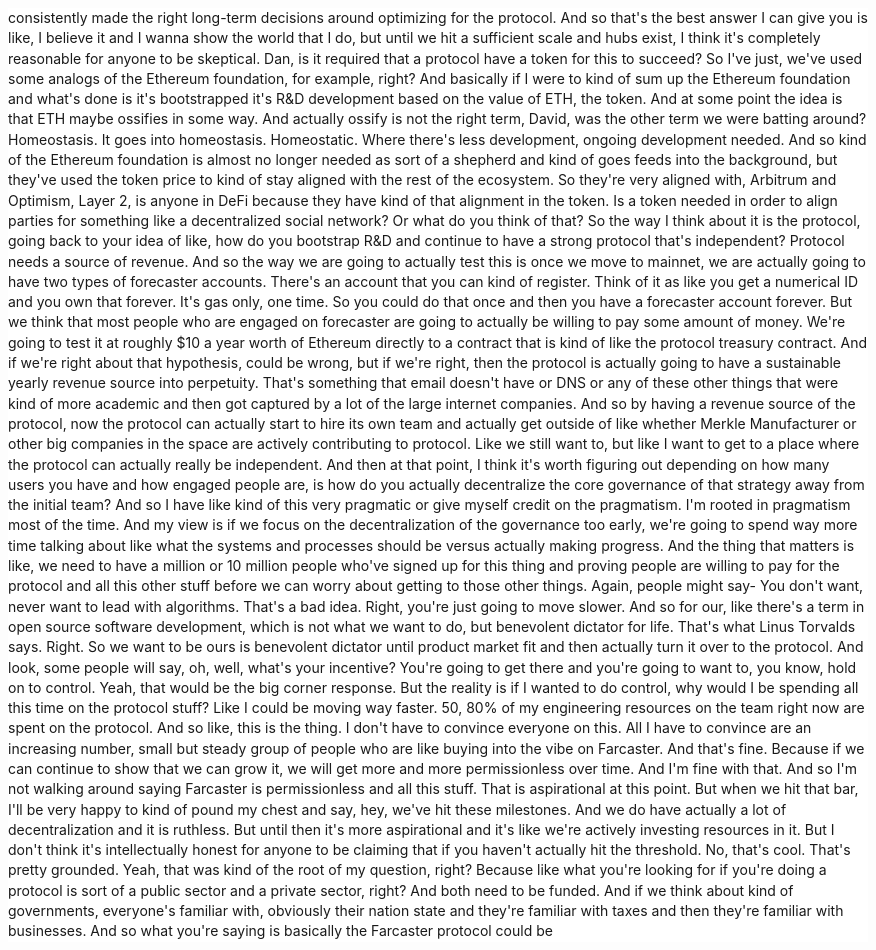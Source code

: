 consistently made the right long-term decisions around optimizing for the protocol. And so that's the best answer I can give you is like, I believe it and I wanna show the world that I do, but until we hit a sufficient scale and hubs exist, I think it's completely reasonable for anyone to be skeptical. Dan, is it required that a protocol have a token for this to succeed? So I've just, we've used some analogs of the Ethereum foundation, for example, right? And basically if I were to kind of sum up the Ethereum foundation and what's done is it's bootstrapped it's R&D development based on the value of ETH, the token. And at some point the idea is that ETH maybe ossifies in some way. And actually ossify is not the right term, David, was the other term we were batting around? Homeostasis. It goes into homeostasis. Homeostatic. Where there's less development, ongoing development needed. And so kind of the Ethereum foundation is almost no longer needed as sort of a shepherd and kind of goes feeds into the background, but they've used the token price to kind of stay aligned with the rest of the ecosystem. So they're very aligned with, Arbitrum and Optimism, Layer 2, is anyone in DeFi because they have kind of that alignment in the token. Is a token needed in order to align parties for something like a decentralized social network? Or what do you think of that? So the way I think about it is the protocol, going back to your idea of like, how do you bootstrap R&D and continue to have a strong protocol that's independent? Protocol needs a source of revenue. And so the way we are going to actually test this is once we move to mainnet, we are actually going to have two types of forecaster accounts. There's an account that you can kind of register. Think of it as like you get a numerical ID and you own that forever. It's gas only, one time. So you could do that once and then you have a forecaster account forever. But we think that most people who are engaged on forecaster are going to actually be willing to pay some amount of money. We're going to test it at roughly $10 a year worth of Ethereum directly to a contract that is kind of like the protocol treasury contract. And if we're right about that hypothesis, could be wrong, but if we're right, then the protocol is actually going to have a sustainable yearly revenue source into perpetuity. That's something that email doesn't have or DNS or any of these other things that were kind of more academic and then got captured by a lot of the large internet companies. And so by having a revenue source of the protocol, now the protocol can actually start to hire its own team and actually get outside of like whether Merkle Manufacturer or other big companies in the space are actively contributing to protocol. Like we still want to, but like I want to get to a place where the protocol can actually really be independent. And then at that point, I think it's worth figuring out depending on how many users you have and how engaged people are, is how do you actually decentralize the core governance of that strategy away from the initial team? And so I have like kind of this very pragmatic or give myself credit on the pragmatism. I'm rooted in pragmatism most of the time. And my view is if we focus on the decentralization of the governance too early, we're going to spend way more time talking about like what the systems and processes should be versus actually making progress. And the thing that matters is like, we need to have a million or 10 million people who've signed up for this thing and proving people are willing to pay for the protocol and all this other stuff before we can worry about getting to those other things. Again, people might say- You don't want, never want to lead with algorithms. That's a bad idea. Right, you're just going to move slower. And so for our, like there's a term in open source software development, which is not what we want to do, but benevolent dictator for life. That's what Linus Torvalds says. Right. So we want to be ours is benevolent dictator until product market fit and then actually turn it over to the protocol. And look, some people will say, oh, well, what's your incentive? You're going to get there and you're going to want to, you know, hold on to control. Yeah, that would be the big corner response. But the reality is if I wanted to do control, why would I be spending all this time on the protocol stuff? Like I could be moving way faster. 50, 80% of my engineering resources on the team right now are spent on the protocol. And so like, this is the thing. I don't have to convince everyone on this. All I have to convince are an increasing number, small but steady group of people who are like buying into the vibe on Farcaster. And that's fine. Because if we can continue to show that we can grow it, we will get more and more permissionless over time. And I'm fine with that. And so I'm not walking around saying Farcaster is permissionless and all this stuff. That is aspirational at this point. But when we hit that bar, I'll be very happy to kind of pound my chest and say, hey, we've hit these milestones. And we do have actually a lot of decentralization and it is ruthless. But until then it's more aspirational and it's like we're actively investing resources in it. But I don't think it's intellectually honest for anyone to be claiming that if you haven't actually hit the threshold. No, that's cool. That's pretty grounded. Yeah, that was kind of the root of my question, right? Because like what you're looking for if you're doing a protocol is sort of a public sector and a private sector, right? And both need to be funded. And if we think about kind of governments, everyone's familiar with, obviously their nation state and they're familiar with taxes and then they're familiar with businesses. And so what you're saying is basically the Farcaster protocol could be